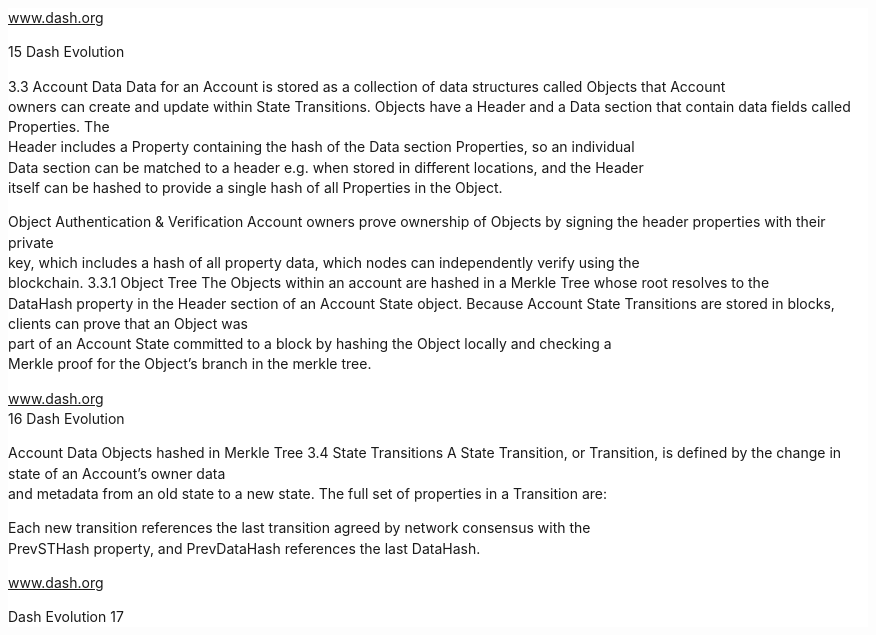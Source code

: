 
www.dash.org  

15
Dash   Evolution

3.3   Account   Data
Data   for   an   Account   is   stored   as   a   collection   of   data   structures   called     Objects     that   Account  
owners   can   create   and   update   within   State   Transitions.
Objects   have   a   Header   and   a   Data   section   that   contain   data   fields   called   Properties.   The  
Header   includes   a   Property   containing   the   hash   of   the   Data   section   Properties,   so   an   individual  
Data   section   can   be   matched   to   a   header   e.g.   when   stored   in   different   locations,   and   the   Header  
itself   can   be   hashed   to   provide   a   single   hash   of   all   Properties   in   the   Object.

Object   Authentication   &   Verification
Account   owners   prove   ownership   of   Objects   by   signing   the   header   properties   with   their   private  
key,   which   includes   a   hash   of   all   property   data,   which   nodes   can   independently   verify   using   the  
blockchain.
3.3.1   Object   Tree
The   Objects   within   an   account   are   hashed   in   a   Merkle   Tree   whose   root   resolves   to   the  
DataHash   property   in   the   Header   section   of   an   Account   State   object.
Because   Account   State   Transitions   are   stored   in   blocks,   clients   can   prove   that   an   Object   was  
part   of   an   Account   State   committed   to   a   block   by   hashing   the   Object   locally   and   checking   a  
Merkle   proof   for   the   Object’s   branch   in   the   merkle   tree.

www.dash.org  
16
Dash   Evolution



Account   Data   Objects   hashed   in   Merkle   Tree
3.4   State   Transitions
A   State   Transition,   or   Transition,   is   defined   by   the   change   in   state   of   an   Account’s   owner   data  
and   metadata   from   an   old   state   to   a   new   state.     The   full   set   of   properties   in   a   Transition   are:

Each   new   transition   references   the   last   transition   agreed   by   network   consensus   with   the  
PrevSTHash   property,   and   PrevDataHash   references   the   last   DataHash.

www.dash.org  

Dash   Evolution
17

